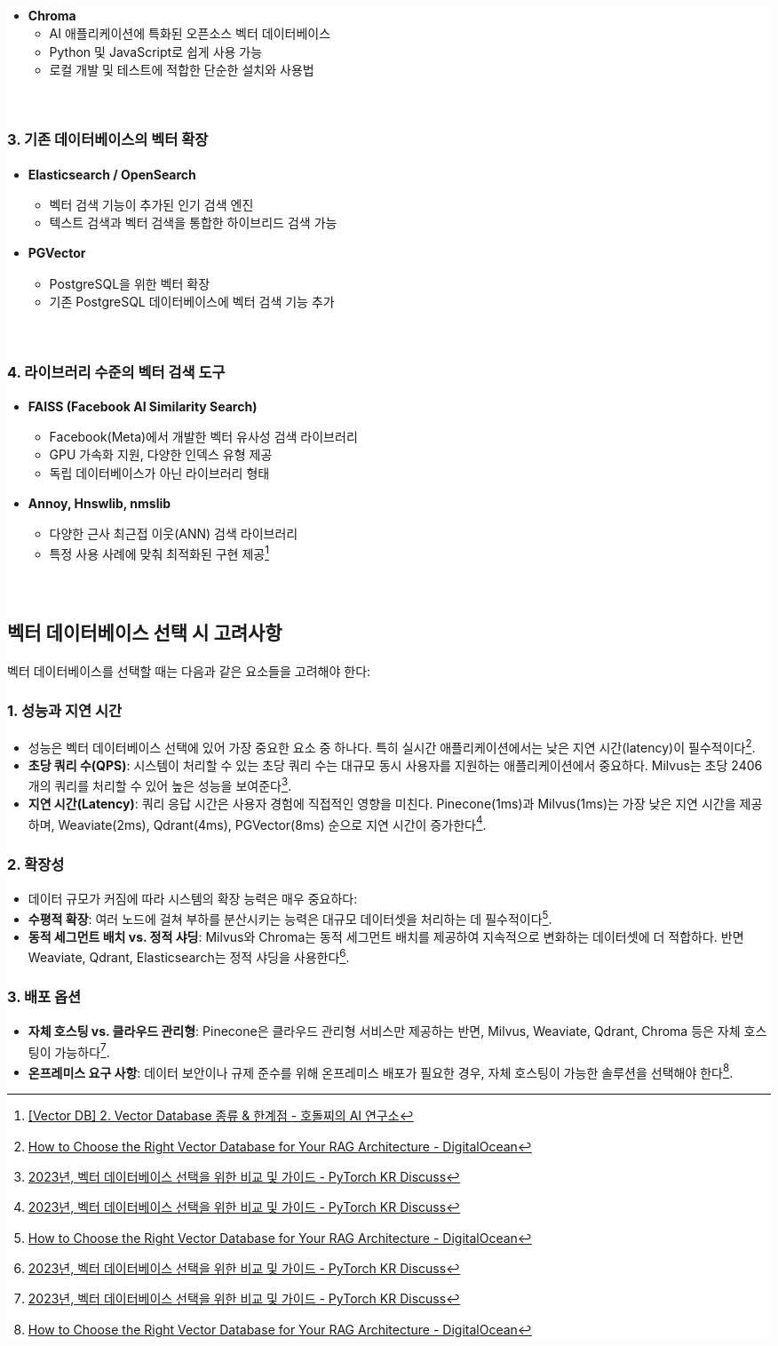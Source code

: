 - **Chroma**
  - AI 애플리케이션에 특화된 오픈소스 벡터 데이터베이스
  - Python 및 JavaScript로 쉽게 사용 가능
  - 로컬 개발 및 테스트에 적합한 단순한 설치와 사용법

<br>

### 3. 기존 데이터베이스의 벡터 확장

- **Elasticsearch / OpenSearch**
  - 벡터 검색 기능이 추가된 인기 검색 엔진
  - 텍스트 검색과 벡터 검색을 통합한 하이브리드 검색 가능

- **PGVector**
  - PostgreSQL을 위한 벡터 확장
  - 기존 PostgreSQL 데이터베이스에 벡터 검색 기능 추가

<br>

### 4. 라이브러리 수준의 벡터 검색 도구

- **FAISS (Facebook AI Similarity Search)**
  - Facebook(Meta)에서 개발한 벡터 유사성 검색 라이브러리
  - GPU 가속화 지원, 다양한 인덱스 유형 제공
  - 독립 데이터베이스가 아닌 라이브러리 형태

- **Annoy, Hnswlib, nmslib**
  - 다양한 근사 최근접 이웃(ANN) 검색 라이브러리
  - 특정 사용 사례에 맞춰 최적화된 구현 제공[^6]

<br>

## 벡터 데이터베이스 선택 시 고려사항

벡터 데이터베이스를 선택할 때는 다음과 같은 요소들을 고려해야 한다:

### 1. 성능과 지연 시간

- 성능은 벡터 데이터베이스 선택에 있어 가장 중요한 요소 중 하나다. 특히 실시간 애플리케이션에서는 낮은 지연 시간(latency)이 필수적이다[^8].
- **초당 쿼리 수(QPS)**: 시스템이 처리할 수 있는 초당 쿼리 수는 대규모 동시 사용자를 지원하는 애플리케이션에서 중요하다. Milvus는 초당 2406개의 쿼리를 처리할 수 있어 높은 성능을 보여준다[^7].
- **지연 시간(Latency)**: 쿼리 응답 시간은 사용자 경험에 직접적인 영향을 미친다. Pinecone(1ms)과 Milvus(1ms)는 가장 낮은 지연 시간을 제공하며, Weaviate(2ms), Qdrant(4ms), PGVector(8ms) 순으로 지연 시간이 증가한다[^7].

### 2. 확장성

- 데이터 규모가 커짐에 따라 시스템의 확장 능력은 매우 중요하다:
- **수평적 확장**: 여러 노드에 걸쳐 부하를 분산시키는 능력은 대규모 데이터셋을 처리하는 데 필수적이다[^8].
- **동적 세그먼트 배치 vs. 정적 샤딩**: Milvus와 Chroma는 동적 세그먼트 배치를 제공하여 지속적으로 변화하는 데이터셋에 더 적합하다. 반면 Weaviate, Qdrant, Elasticsearch는 정적 샤딩을 사용한다[^7].

### 3. 배포 옵션

- **자체 호스팅 vs. 클라우드 관리형**: Pinecone은 클라우드 관리형 서비스만 제공하는 반면, Milvus, Weaviate, Qdrant, Chroma 등은 자체 호스팅이 가능하다[^7].
- **온프레미스 요구 사항**: 데이터 보안이나 규제 준수를 위해 온프레미스 배포가 필요한 경우, 자체 호스팅이 가능한 솔루션을 선택해야 한다[^8].


[^4]: [Vector Database란 무엇인가? - Elastic](https://www.elastic.co/kr/what-is/vector-database)
[^5]: [벡터 데이터베이스 특징 및 장점 - codeManager](https://codemanager.tistory.com/151)
[^6]: [[Vector DB] 2. Vector Database 종류 & 한계점 - 호돌찌의 AI 연구소](https://hotorch.tistory.com/406)
[^7]: [2023년, 벡터 데이터베이스 선택을 위한 비교 및 가이드 - PyTorch KR Discuss](https://discuss.pytorch.kr/t/2023-picking-a-vector-database-a-comparison-and-guide-for-2023/2625)
[^8]: [How to Choose the Right Vector Database for Your RAG Architecture - DigitalOcean](https://www.digitalocean.com/community/conceptual-articles/how-to-choose-the-right-vector-database)
[^9]: [Milvus is a high-performance, cloud-native vector database - GitHub](https://github.com/milvus-io/milvus)
[^10]: [What are some distinctive features of Weaviate as a vector search engine - Milvus.io](https://milvus.io/ai-quick-reference/what-are-some-distinctive-features-of-weaviate-as-a-vector-search-engine-especially-regarding-its-support-for-hybrid-search-modules-like-transformers-or-graphql-queries)
[^11]: [Pinecone pricing: Features and plans explained - Orb](https://www.withorb.com/blog/pinecone-pricing)
[^12]: [Qdrant - Vector Database](https://qdrant.tech)
[^13]: [Exploring Chroma Vector Database Capabilities - Zeet Blog](https://zeet.co/blog/exploring-chroma-vector-database-capabilities)
[^14]: [벡터 데이터베이스란 무엇인가요? - AWS](https://aws.amazon.com/ko/what-is/vector-databases/)
[^15]: [2024년에 시도해 볼 만한 상위 5가지 벡터 데이터베이스 - Cody AI Blog](https://meetcody.ai/ko/blog/2024%EB%85%84%EC%97%90-%EC%8B%9C%EB%8F%84%ED%95%B4-%EB%B3%BC-%EB%A7%8C%ED%95%9C-%EC%83%81%EC%9C%84-5%EA%B0%80%EC%A7%80-%EB%B2%A1%ED%84%B0-%EB%8D%B0%EC%9D%B4%ED%84%B0%EB%B2%A0%EC%9D%B4%EC%8A%A4/)
[^16]: [Vector DB 선택하기 - 코딩하는 오리](https://cori.tistory.com/338)
[^17]: [벡터 데이터베이스란 무엇인가요? - IBM](https://www.ibm.com/kr-ko/topics/vector-database)
[^18]: [벡터 데이터베이스란 무엇인가요? - MongoDB](https://www.mongodb.com/ko-kr/resources/basics/databases/vector-databases)
[^19]: [Vector Database (feat. Pinecone) - velog](https://velog.io/@tura/vector-databases)